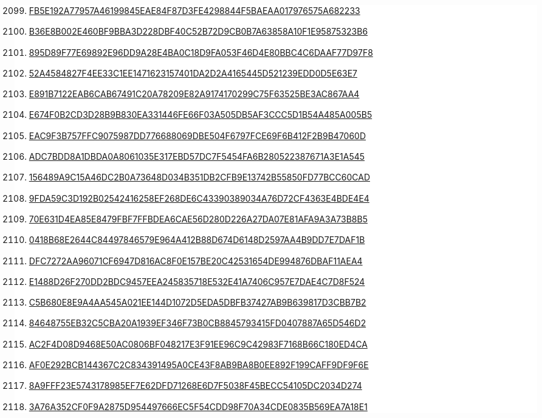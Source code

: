 2099. [FB5E192A77957A46199845EAE84F87D3FE4298844F5BAEAA017976575A682233](https://testnet-explorer.binance.org/tx/FB5E192A77957A46199845EAE84F87D3FE4298844F5BAEAA017976575A682233)

2100. [B36E8B002E460BF9BBA3D228DBF40C52B72D9CB0B7A63858A10F1E95875323B6](https://testnet-explorer.binance.org/tx/B36E8B002E460BF9BBA3D228DBF40C52B72D9CB0B7A63858A10F1E95875323B6)

2101. [895D89F77E69892E96DD9A28E4BA0C18D9FA053F46D4E80BBC4C6DAAF77D97F8](https://testnet-explorer.binance.org/tx/895D89F77E69892E96DD9A28E4BA0C18D9FA053F46D4E80BBC4C6DAAF77D97F8)

2102. [52A4584827F4EE33C1EE1471623157401DA2D2A4165445D521239EDD0D5E63E7](https://testnet-explorer.binance.org/tx/52A4584827F4EE33C1EE1471623157401DA2D2A4165445D521239EDD0D5E63E7)

2103. [E891B7122EAB6CAB67491C20A78209E82A9174170299C75F63525BE3AC867AA4](https://testnet-explorer.binance.org/tx/E891B7122EAB6CAB67491C20A78209E82A9174170299C75F63525BE3AC867AA4)

2104. [E674F0B2CD3D28B9B830EA331446FE66F03A505DB5AF3CCC5D1B54A485A005B5](https://testnet-explorer.binance.org/tx/E674F0B2CD3D28B9B830EA331446FE66F03A505DB5AF3CCC5D1B54A485A005B5)

2105. [EAC9F3B757FFC9075987DD776688069DBE504F6797FCE69F6B412F2B9B47060D](https://testnet-explorer.binance.org/tx/EAC9F3B757FFC9075987DD776688069DBE504F6797FCE69F6B412F2B9B47060D)

2106. [ADC7BDD8A1DBDA0A8061035E317EBD57DC7F5454FA6B280522387671A3E1A545](https://testnet-explorer.binance.org/tx/ADC7BDD8A1DBDA0A8061035E317EBD57DC7F5454FA6B280522387671A3E1A545)

2107. [156489A9C15A46DC2B0A73648D034B351DB2CFB9E13742B55850FD77BCC60CAD](https://testnet-explorer.binance.org/tx/156489A9C15A46DC2B0A73648D034B351DB2CFB9E13742B55850FD77BCC60CAD)

2108. [9FDA59C3D192B02542416258EF268DE6C43390389034A76D72CF4363E4BDE4E4](https://testnet-explorer.binance.org/tx/9FDA59C3D192B02542416258EF268DE6C43390389034A76D72CF4363E4BDE4E4)

2109. [70E631D4EA85E8479FBF7FFBDEA6CAE56D280D226A27DA07E81AFA9A3A73B8B5](https://testnet-explorer.binance.org/tx/70E631D4EA85E8479FBF7FFBDEA6CAE56D280D226A27DA07E81AFA9A3A73B8B5)

2110. [0418B68E2644C84497846579E964A412B88D674D6148D2597AA4B9DD7E7DAF1B](https://testnet-explorer.binance.org/tx/0418B68E2644C84497846579E964A412B88D674D6148D2597AA4B9DD7E7DAF1B)

2111. [DFC7272AA96071CF6947D816AC8F0E157BE20C42531654DE994876DBAF11AEA4](https://testnet-explorer.binance.org/tx/DFC7272AA96071CF6947D816AC8F0E157BE20C42531654DE994876DBAF11AEA4)

2112. [E1488D26F270DD2BDC9457EEA245835718E532E41A7406C957E7DAE4C7D8F524](https://testnet-explorer.binance.org/tx/E1488D26F270DD2BDC9457EEA245835718E532E41A7406C957E7DAE4C7D8F524)

2113. [C5B680E8E9A4AA545A021EE144D1072D5EDA5DBFB37427AB9B639817D3CBB7B2](https://testnet-explorer.binance.org/tx/C5B680E8E9A4AA545A021EE144D1072D5EDA5DBFB37427AB9B639817D3CBB7B2)

2114. [84648755EB32C5CBA20A1939EF346F73B0CB8845793415FD0407887A65D546D2](https://testnet-explorer.binance.org/tx/84648755EB32C5CBA20A1939EF346F73B0CB8845793415FD0407887A65D546D2)

2115. [AC2F4D08D9468E50AC0806BF048217E3F91EE96C9C42983F7168B66C180ED4CA](https://testnet-explorer.binance.org/tx/AC2F4D08D9468E50AC0806BF048217E3F91EE96C9C42983F7168B66C180ED4CA)

2116. [AF0E292BCB144367C2C834391495A0CE43F8AB9BA8B0EE892F199CAFF9DF9F6E](https://testnet-explorer.binance.org/tx/AF0E292BCB144367C2C834391495A0CE43F8AB9BA8B0EE892F199CAFF9DF9F6E)

2117. [8A9FFF23E5743178985EF7E62DFD71268E6D7F5038F45BECC54105DC2034D274](https://testnet-explorer.binance.org/tx/8A9FFF23E5743178985EF7E62DFD71268E6D7F5038F45BECC54105DC2034D274)

2118. [3A76A352CF0F9A2875D954497666EC5F54CDD98F70A34CDE0835B569EA7A18E1](https://testnet-explorer.binance.org/tx/3A76A352CF0F9A2875D954497666EC5F54CDD98F70A34CDE0835B569EA7A18E1)
